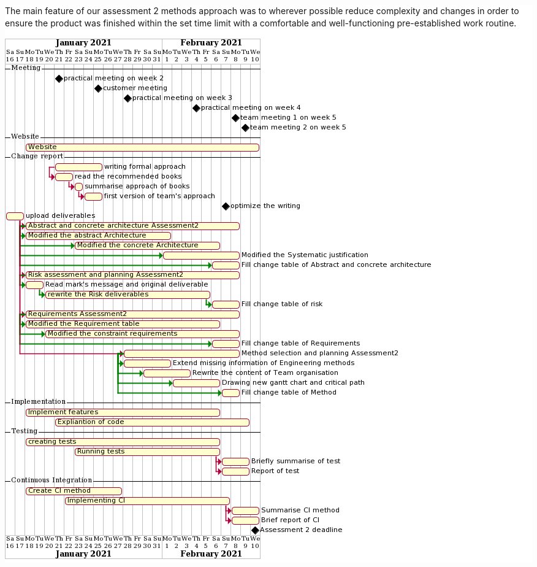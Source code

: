 The main feature of our assessment 2 methods approach was to wherever possible reduce complexity and changes in order to ensure the product was finished within the set time limit with a comfortable and well-functioning pre-established work routine.

![](../assets/static/new/plan.png)
